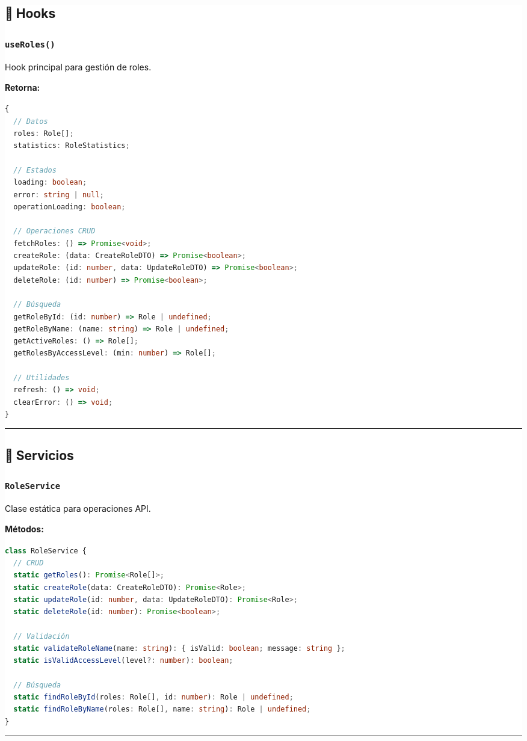 
## 🎣 Hooks

### `useRoles()`

Hook principal para gestión de roles.

**Retorna:**
```typescript
{
  // Datos
  roles: Role[];
  statistics: RoleStatistics;

  // Estados
  loading: boolean;
  error: string | null;
  operationLoading: boolean;

  // Operaciones CRUD
  fetchRoles: () => Promise<void>;
  createRole: (data: CreateRoleDTO) => Promise<boolean>;
  updateRole: (id: number, data: UpdateRoleDTO) => Promise<boolean>;
  deleteRole: (id: number) => Promise<boolean>;

  // Búsqueda
  getRoleById: (id: number) => Role | undefined;
  getRoleByName: (name: string) => Role | undefined;
  getActiveRoles: () => Role[];
  getRolesByAccessLevel: (min: number) => Role[];

  // Utilidades
  refresh: () => void;
  clearError: () => void;
}
```

---

## 🔧 Servicios

### `RoleService`

Clase estática para operaciones API.

**Métodos:**
```typescript
class RoleService {
  // CRUD
  static getRoles(): Promise<Role[]>;
  static createRole(data: CreateRoleDTO): Promise<Role>;
  static updateRole(id: number, data: UpdateRoleDTO): Promise<Role>;
  static deleteRole(id: number): Promise<boolean>;

  // Validación
  static validateRoleName(name: string): { isValid: boolean; message: string };
  static isValidAccessLevel(level?: number): boolean;

  // Búsqueda
  static findRoleById(roles: Role[], id: number): Role | undefined;
  static findRoleByName(roles: Role[], name: string): Role | undefined;
}
```

---